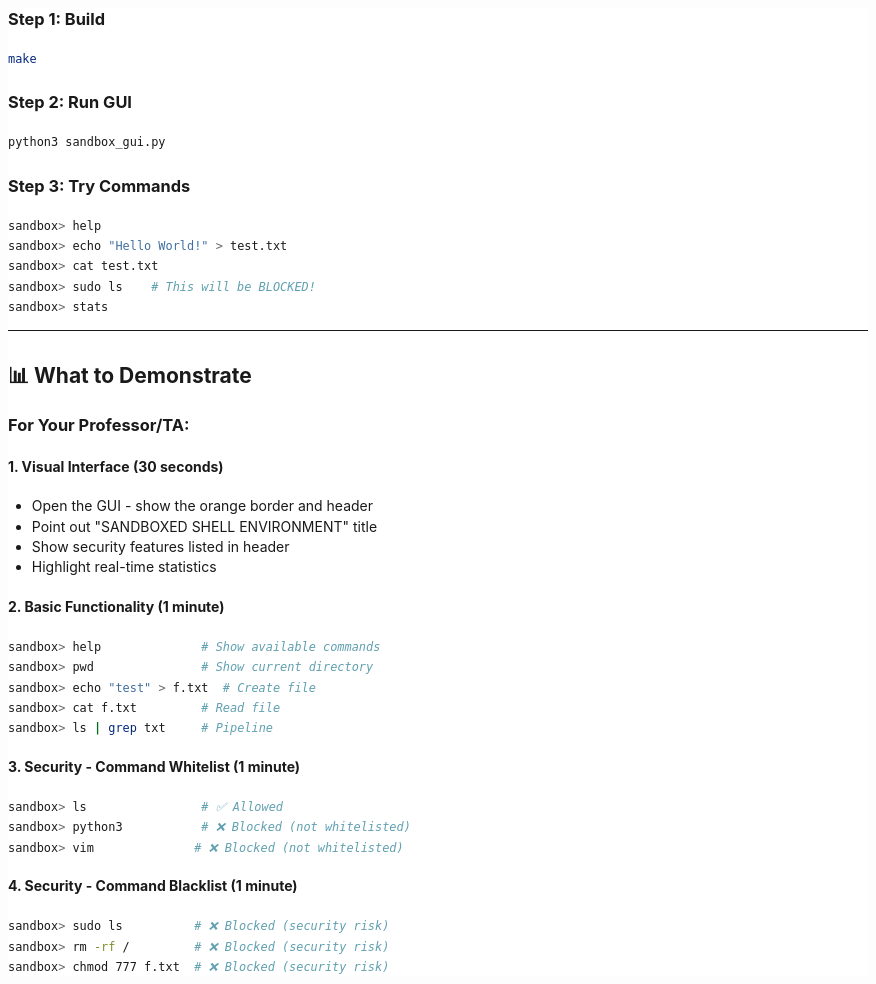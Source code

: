 ### Step 1: Build
```bash
make
```

### Step 2: Run GUI
```bash
python3 sandbox_gui.py
```

### Step 3: Try Commands
```bash
sandbox> help
sandbox> echo "Hello World!" > test.txt
sandbox> cat test.txt
sandbox> sudo ls    # This will be BLOCKED!
sandbox> stats
```

---

## 📊 What to Demonstrate

### For Your Professor/TA:

#### 1. Visual Interface (30 seconds)
- Open the GUI - show the orange border and header
- Point out "SANDBOXED SHELL ENVIRONMENT" title
- Show security features listed in header
- Highlight real-time statistics

#### 2. Basic Functionality (1 minute)
```bash
sandbox> help              # Show available commands
sandbox> pwd               # Show current directory
sandbox> echo "test" > f.txt  # Create file
sandbox> cat f.txt         # Read file
sandbox> ls | grep txt     # Pipeline
```

#### 3. Security - Command Whitelist (1 minute)
```bash
sandbox> ls                # ✅ Allowed
sandbox> python3           # ❌ Blocked (not whitelisted)
sandbox> vim              # ❌ Blocked (not whitelisted)
```

#### 4. Security - Command Blacklist (1 minute)
```bash
sandbox> sudo ls          # ❌ Blocked (security risk)
sandbox> rm -rf /         # ❌ Blocked (security risk)
sandbox> chmod 777 f.txt  # ❌ Blocked (security risk)
```
